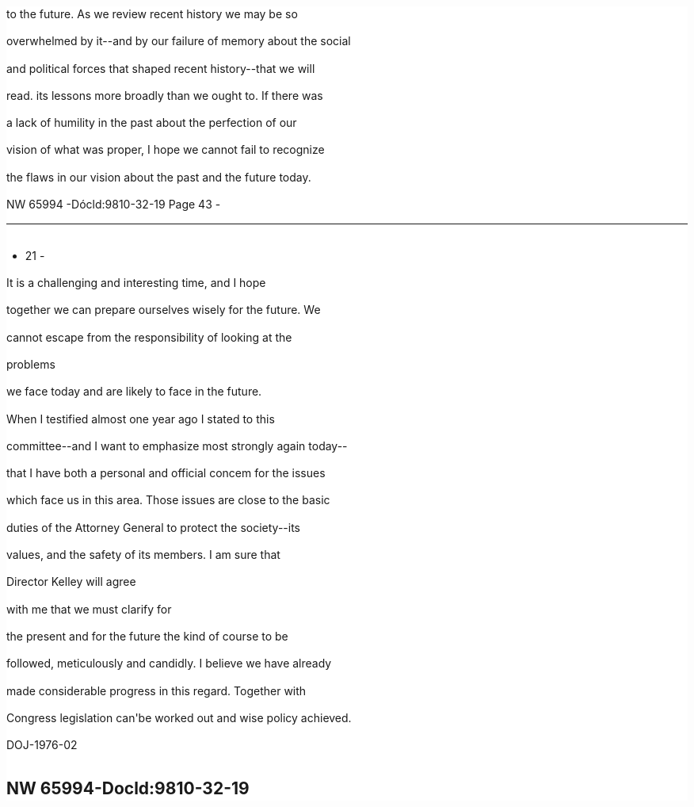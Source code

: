 to the future. As we review recent history we may be so

overwhelmed by it--and by our failure of memory about the social

and political forces that shaped recent history--that we will

read. its lessons more broadly than we ought to. If there was

a lack of humility in the past about the perfection of our

vision of what was proper, I hope we cannot fail to recognize

the flaws in our vision about the past and the future today.

NW 65994 -Dócld:9810-32-19 Page 43 -

---

##
- 21 -

It is a challenging and interesting time, and I hope

together we can prepare ourselves wisely for the future. We

cannot escape from the responsibility of looking at the

problems

we face today and are likely to face in the future.

When I testified almost one year ago I stated to this

committee--and I want to emphasize most strongly again today--

that I have both a personal and official concem for the issues

which face us in this area. Those issues are close to the basic

duties of the Attorney General to protect the society--its

values, and the safety of its members. I am sure that

Director Kelley will agree

with me that we must clarify for

the present and for the future the kind of course to be

followed, meticulously and candidly. I believe we have already

made considerable progress in this regard. Together with

Congress legislation can'be worked out and wise policy achieved.

DOJ-1976-02

NW 65994-Docld:9810-32-19
---

